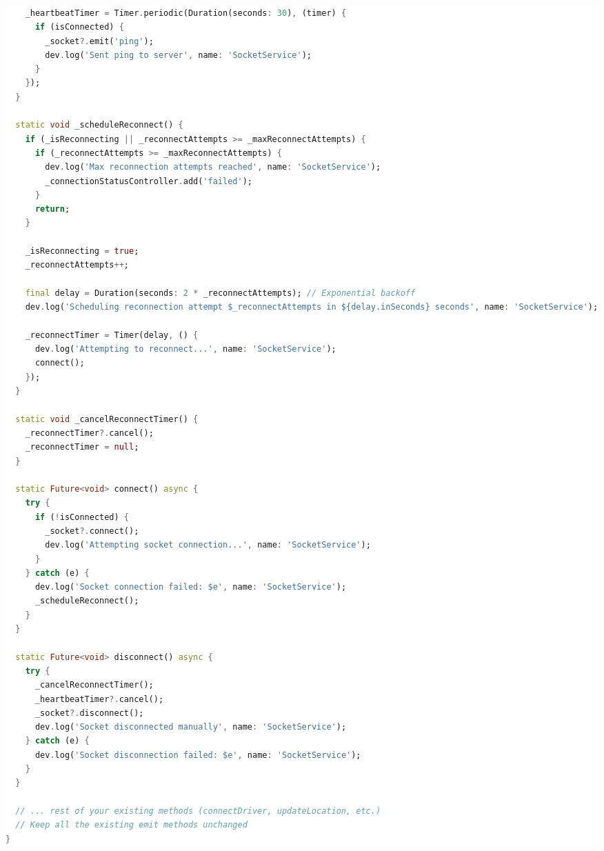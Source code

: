 ```dart
    _heartbeatTimer = Timer.periodic(Duration(seconds: 30), (timer) {
      if (isConnected) {
        _socket?.emit('ping');
        dev.log('Sent ping to server', name: 'SocketService');
      }
    });
  }

  static void _scheduleReconnect() {
    if (_isReconnecting || _reconnectAttempts >= _maxReconnectAttempts) {
      if (_reconnectAttempts >= _maxReconnectAttempts) {
        dev.log('Max reconnection attempts reached', name: 'SocketService');
        _connectionStatusController.add('failed');
      }
      return;
    }

    _isReconnecting = true;
    _reconnectAttempts++;
    
    final delay = Duration(seconds: 2 * _reconnectAttempts); // Exponential backoff
    dev.log('Scheduling reconnection attempt $_reconnectAttempts in ${delay.inSeconds} seconds', name: 'SocketService');
    
    _reconnectTimer = Timer(delay, () {
      dev.log('Attempting to reconnect...', name: 'SocketService');
      connect();
    });
  }

  static void _cancelReconnectTimer() {
    _reconnectTimer?.cancel();
    _reconnectTimer = null;
  }

  static Future<void> connect() async {
    try {
      if (!isConnected) {
        _socket?.connect();
        dev.log('Attempting socket connection...', name: 'SocketService');
      }
    } catch (e) {
      dev.log('Socket connection failed: $e', name: 'SocketService');
      _scheduleReconnect();
    }
  }

  static Future<void> disconnect() async {
    try {
      _cancelReconnectTimer();
      _heartbeatTimer?.cancel();
      _socket?.disconnect();
      dev.log('Socket disconnected manually', name: 'SocketService');
    } catch (e) {
      dev.log('Socket disconnection failed: $e', name: 'SocketService');
    }
  }

  // ... rest of your existing methods (connectDriver, updateLocation, etc.)
  // Keep all the existing emit methods unchanged
}
```
